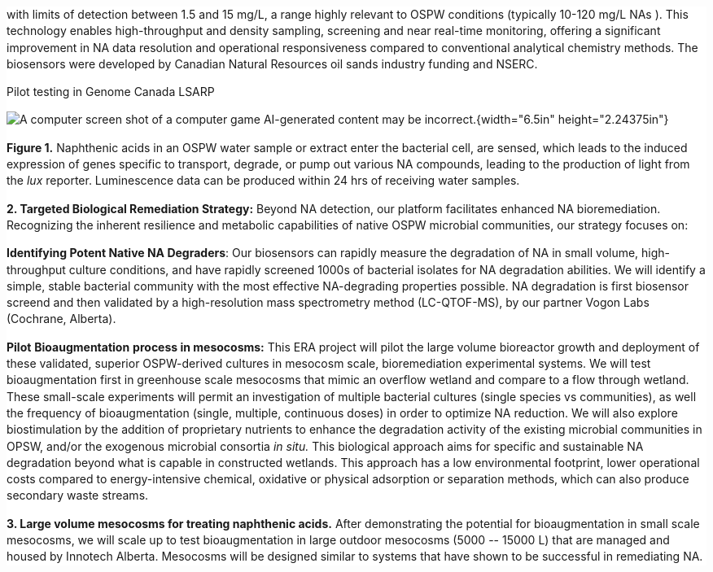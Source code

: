with limits of detection between 1.5 and 15 mg/L, a range highly
relevant to OSPW conditions (typically 10-120 mg/L NAs ). This
technology enables high-throughput and density sampling, screening and
near real-time monitoring, offering a significant improvement in NA data
resolution and operational responsiveness compared to conventional
analytical chemistry methods. The biosensors were developed by Canadian
Natural Resources oil sands industry funding and NSERC.

Pilot testing in Genome Canada LSARP

![A computer screen shot of a computer game AI-generated content may be
incorrect.](media/image1.png){width="6.5in" height="2.24375in"}

**Figure 1.** Naphthenic acids in an OSPW water sample or extract enter
the bacterial cell, are sensed, which leads to the induced expression of
genes specific to transport, degrade, or pump out various NA compounds,
leading to the production of light from the *lux* reporter. Luminescence
data can be produced within 24 hrs of receiving water samples.

**2. Targeted Biological Remediation Strategy:** Beyond NA detection,
our platform facilitates enhanced NA bioremediation. Recognizing the
inherent resilience and metabolic capabilities of native OSPW microbial
communities, our strategy focuses on:

**Identifying Potent Native NA Degraders**: Our biosensors can rapidly
measure the degradation of NA in small volume, high-throughput culture
conditions, and have rapidly screened 1000s of bacterial isolates for NA
degradation abilities. We will identify a simple, stable bacterial
community with the most effective NA-degrading properties possible. NA
degradation is first biosensor screend and then validated by a
high-resolution mass spectrometry method (LC-QTOF-MS), by our partner
Vogon Labs (Cochrane, Alberta).

**Pilot** **Bioaugmentation** **process in mesocosms:** This ERA project
will pilot the large volume bioreactor growth and deployment of these
validated, superior OSPW-derived cultures in mesocosm scale,
bioremediation experimental systems. We will test bioaugmentation first
in greenhouse scale mesocosms that mimic an overflow wetland and compare
to a flow through wetland. These small-scale experiments will permit an
investigation of multiple bacterial cultures (single species vs
communities), as well the frequency of bioaugmentation (single,
multiple, continuous doses) in order to optimize NA reduction. We will
also explore biostimulation by the addition of proprietary nutrients to
enhance the degradation activity of the existing microbial communities
in OPSW, and/or the exogenous microbial consortia *in situ.* This
biological approach aims for specific and sustainable NA degradation
beyond what is capable in constructed wetlands. This approach has a low
environmental footprint, lower operational costs compared to
energy-intensive chemical, oxidative or physical adsorption or
separation methods, which can also produce secondary waste streams.

**3. Large volume mesocosms for treating naphthenic acids.** After
demonstrating the potential for bioaugmentation in small scale
mesocosms, we will scale up to test bioaugmentation in large outdoor
mesocosms (5000 -- 15000 L) that are managed and housed by Innotech
Alberta. Mesocosms will be designed similar to systems that have shown
to be successful in remediating NA.
